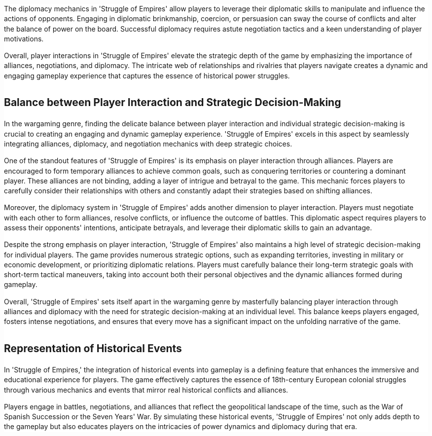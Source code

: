 The diplomacy mechanics in 'Struggle of Empires' allow players to leverage their diplomatic skills to manipulate and influence the actions of opponents. Engaging in diplomatic brinkmanship, coercion, or persuasion can sway the course of conflicts and alter the balance of power on the board. Successful diplomacy requires astute negotiation tactics and a keen understanding of player motivations.

Overall, player interactions in 'Struggle of Empires' elevate the strategic depth of the game by emphasizing the importance of alliances, negotiations, and diplomacy. The intricate web of relationships and rivalries that players navigate creates a dynamic and engaging gameplay experience that captures the essence of historical power struggles.

## Balance between Player Interaction and Strategic Decision-Making



In the wargaming genre, finding the delicate balance between player interaction and individual strategic decision-making is crucial to creating an engaging and dynamic gameplay experience. 'Struggle of Empires' excels in this aspect by seamlessly integrating alliances, diplomacy, and negotiation mechanics with deep strategic choices.

One of the standout features of 'Struggle of Empires' is its emphasis on player interaction through alliances. Players are encouraged to form temporary alliances to achieve common goals, such as conquering territories or countering a dominant player. These alliances are not binding, adding a layer of intrigue and betrayal to the game. This mechanic forces players to carefully consider their relationships with others and constantly adapt their strategies based on shifting alliances.

Moreover, the diplomacy system in 'Struggle of Empires' adds another dimension to player interaction. Players must negotiate with each other to form alliances, resolve conflicts, or influence the outcome of battles. This diplomatic aspect requires players to assess their opponents' intentions, anticipate betrayals, and leverage their diplomatic skills to gain an advantage.

Despite the strong emphasis on player interaction, 'Struggle of Empires' also maintains a high level of strategic decision-making for individual players. The game provides numerous strategic options, such as expanding territories, investing in military or economic development, or prioritizing diplomatic relations. Players must carefully balance their long-term strategic goals with short-term tactical maneuvers, taking into account both their personal objectives and the dynamic alliances formed during gameplay.

Overall, 'Struggle of Empires' sets itself apart in the wargaming genre by masterfully balancing player interaction through alliances and diplomacy with the need for strategic decision-making at an individual level. This balance keeps players engaged, fosters intense negotiations, and ensures that every move has a significant impact on the unfolding narrative of the game.

## Representation of Historical Events

In 'Struggle of Empires,' the integration of historical events into gameplay is a defining feature that enhances the immersive and educational experience for players. The game effectively captures the essence of 18th-century European colonial struggles through various mechanics and events that mirror real historical conflicts and alliances.

Players engage in battles, negotiations, and alliances that reflect the geopolitical landscape of the time, such as the War of Spanish Succession or the Seven Years' War. By simulating these historical events, 'Struggle of Empires' not only adds depth to the gameplay but also educates players on the intricacies of power dynamics and diplomacy during that era.
